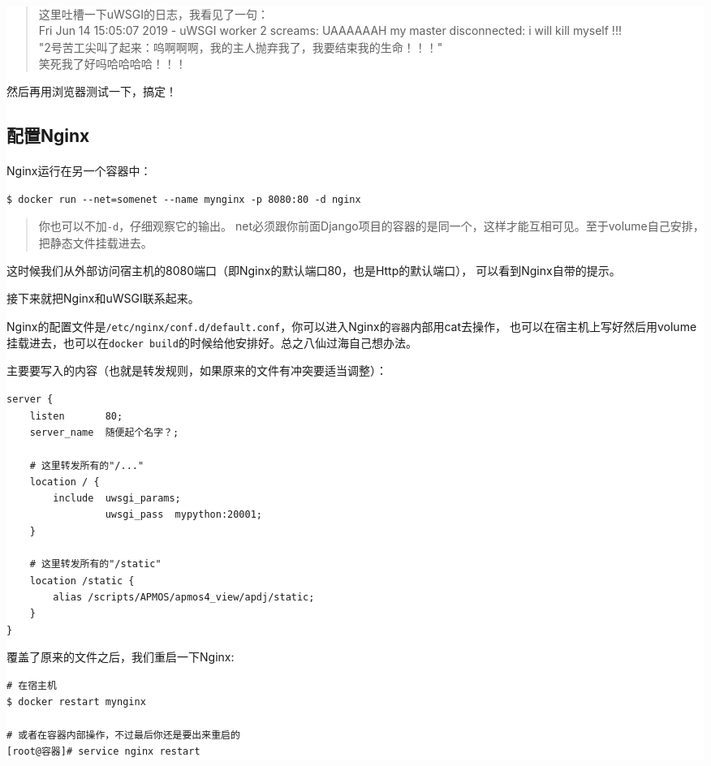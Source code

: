 > 这里吐槽一下uWSGI的日志，我看见了一句：  
Fri Jun 14 15:05:07 2019 - uWSGI worker 2 screams: UAAAAAAH my master disconnected: i will kill myself !!!  
"2号苦工尖叫了起来：呜啊啊啊，我的主人抛弃我了，我要结束我的生命！！！"  
笑死我了好吗哈哈哈哈！！！

然后再用浏览器测试一下，搞定！








## 配置Nginx

Nginx运行在另一个容器中：
```shell
$ docker run --net=somenet --name mynginx -p 8080:80 -d nginx
```

> 你也可以不加`-d`，仔细观察它的输出。
net必须跟你前面Django项目的容器的是同一个，这样才能互相可见。至于volume自己安排，把静态文件挂载进去。

这时候我们从外部访问宿主机的8080端口（即Nginx的默认端口80，也是Http的默认端口），
可以看到Nginx自带的提示。  

接下来就把Nginx和uWSGI联系起来。

Nginx的配置文件是`/etc/nginx/conf.d/default.conf`，你可以进入Nginx的`容器`内部用cat去操作，
也可以在宿主机上写好然后用volume挂载进去，也可以在`docker build`的时候给他安排好。总之八仙过海自己想办法。

主要要写入的内容（也就是转发规则，如果原来的文件有冲突要适当调整）：
```text
server {
    listen       80;
    server_name  随便起个名字？;

    # 这里转发所有的"/..."
    location / {   
        include  uwsgi_params;
                 uwsgi_pass  mypython:20001;
    }

    # 这里转发所有的"/static"
    location /static {
        alias /scripts/APMOS/apmos4_view/apdj/static;
    }
}
```
覆盖了原来的文件之后，我们重启一下Nginx:
```shell
# 在宿主机
$ docker restart mynginx

# 或者在容器内部操作，不过最后你还是要出来重启的
[root@容器]# service nginx restart

```

